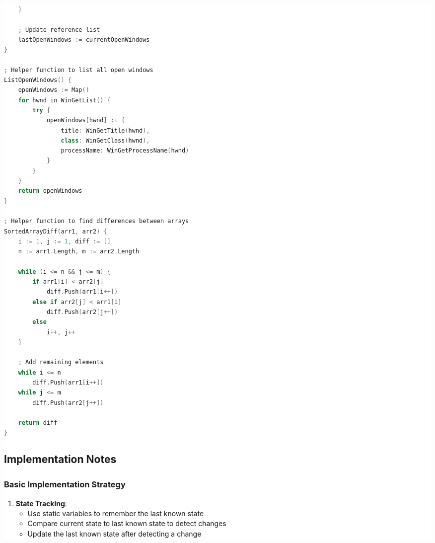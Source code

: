 ```cpp
    }
    
    ; Update reference list
    lastOpenWindows := currentOpenWindows
}

; Helper function to list all open windows
ListOpenWindows() {
    openWindows := Map()
    for hwnd in WinGetList() {
        try {
            openWindows[hwnd] := {
                title: WinGetTitle(hwnd), 
                class: WinGetClass(hwnd), 
                processName: WinGetProcessName(hwnd)
            }
        }
    }
    return openWindows
}

; Helper function to find differences between arrays
SortedArrayDiff(arr1, arr2) {
    i := 1, j := 1, diff := []
    n := arr1.Length, m := arr2.Length
    
    while (i <= n && j <= m) {
        if arr1[i] < arr2[j]
            diff.Push(arr1[i++])
        else if arr2[j] < arr1[i]
            diff.Push(arr2[j++])
        else
            i++, j++
    }
    
    ; Add remaining elements
    while i <= n
        diff.Push(arr1[i++])
    while j <= m
        diff.Push(arr2[j++])
        
    return diff
}
```

## Implementation Notes

### Basic Implementation Strategy

1. **State Tracking**:
   - Use static variables to remember the last known state
   - Compare current state to last known state to detect changes
   - Update the last known state after detecting a change
